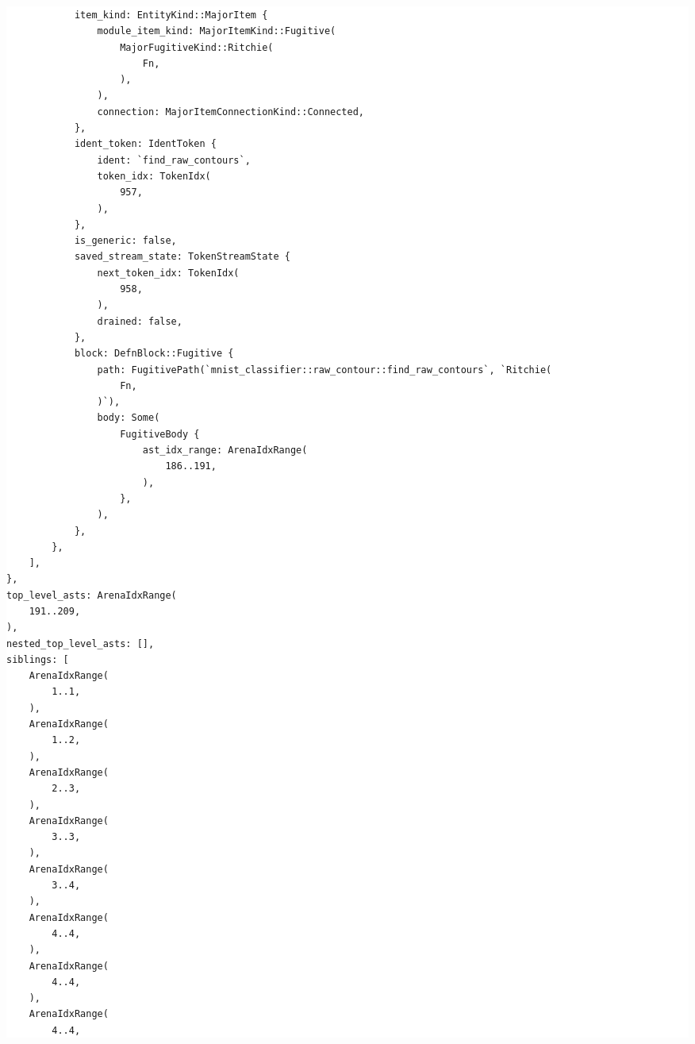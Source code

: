                 item_kind: EntityKind::MajorItem {
                    module_item_kind: MajorItemKind::Fugitive(
                        MajorFugitiveKind::Ritchie(
                            Fn,
                        ),
                    ),
                    connection: MajorItemConnectionKind::Connected,
                },
                ident_token: IdentToken {
                    ident: `find_raw_contours`,
                    token_idx: TokenIdx(
                        957,
                    ),
                },
                is_generic: false,
                saved_stream_state: TokenStreamState {
                    next_token_idx: TokenIdx(
                        958,
                    ),
                    drained: false,
                },
                block: DefnBlock::Fugitive {
                    path: FugitivePath(`mnist_classifier::raw_contour::find_raw_contours`, `Ritchie(
                        Fn,
                    )`),
                    body: Some(
                        FugitiveBody {
                            ast_idx_range: ArenaIdxRange(
                                186..191,
                            ),
                        },
                    ),
                },
            },
        ],
    },
    top_level_asts: ArenaIdxRange(
        191..209,
    ),
    nested_top_level_asts: [],
    siblings: [
        ArenaIdxRange(
            1..1,
        ),
        ArenaIdxRange(
            1..2,
        ),
        ArenaIdxRange(
            2..3,
        ),
        ArenaIdxRange(
            3..3,
        ),
        ArenaIdxRange(
            3..4,
        ),
        ArenaIdxRange(
            4..4,
        ),
        ArenaIdxRange(
            4..4,
        ),
        ArenaIdxRange(
            4..4,